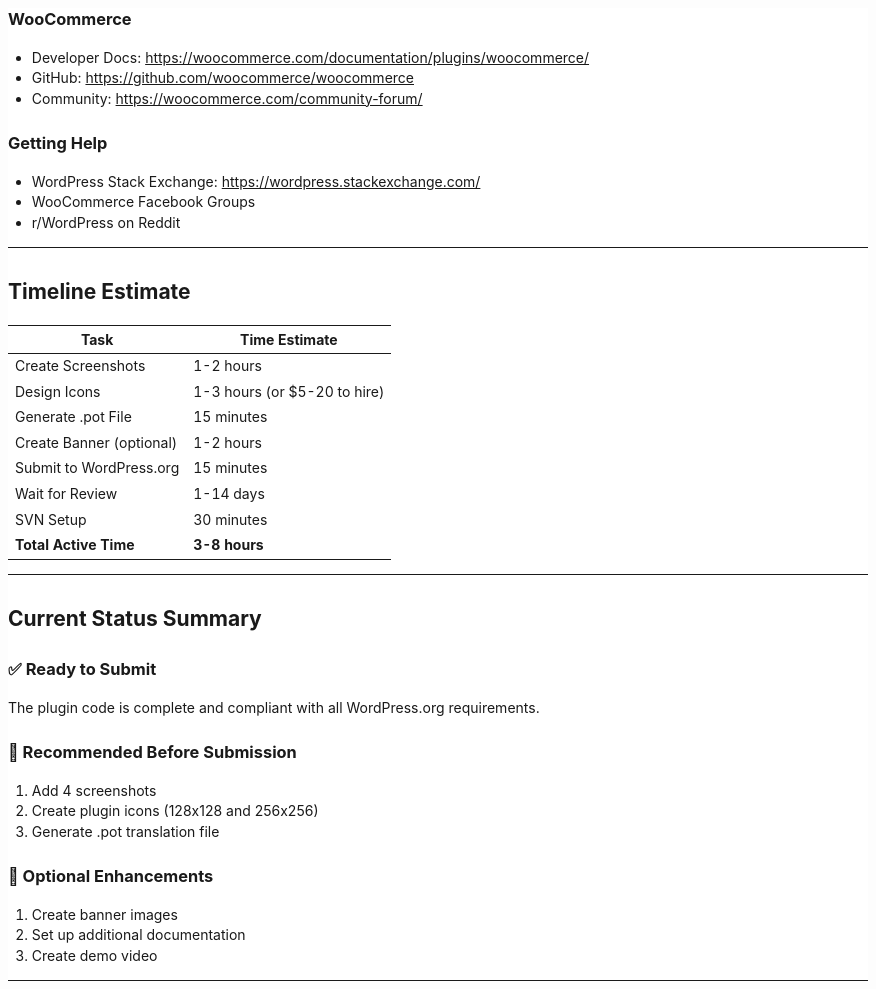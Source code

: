 ### WooCommerce
- Developer Docs: https://woocommerce.com/documentation/plugins/woocommerce/
- GitHub: https://github.com/woocommerce/woocommerce
- Community: https://woocommerce.com/community-forum/

### Getting Help
- WordPress Stack Exchange: https://wordpress.stackexchange.com/
- WooCommerce Facebook Groups
- r/WordPress on Reddit

---

## Timeline Estimate

| Task | Time Estimate |
|------|---------------|
| Create Screenshots | 1-2 hours |
| Design Icons | 1-3 hours (or $5-20 to hire) |
| Generate .pot File | 15 minutes |
| Create Banner (optional) | 1-2 hours |
| Submit to WordPress.org | 15 minutes |
| Wait for Review | 1-14 days |
| SVN Setup | 30 minutes |
| **Total Active Time** | **3-8 hours** |

---

## Current Status Summary

### ✅ Ready to Submit
The plugin code is complete and compliant with all WordPress.org requirements.

### 📸 Recommended Before Submission
1. Add 4 screenshots
2. Create plugin icons (128x128 and 256x256)
3. Generate .pot translation file

### 🎨 Optional Enhancements
1. Create banner images
2. Set up additional documentation
3. Create demo video

---

